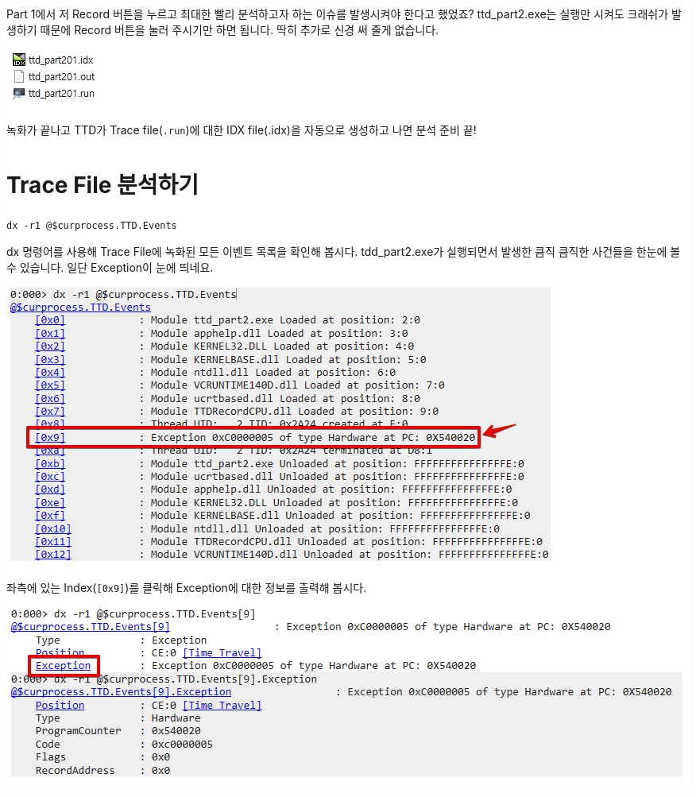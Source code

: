 Part 1에서 저 Record 버튼을 누르고 최대한 빨리 분석하고자 하는 이슈를 발생시켜야 한다고 했었죠? ttd_part2.exe는 실행만 시켜도 크래쉬가 발생하기 때문에 Record 버튼을 눌러 주시기만 하면 됩니다. 딱히 추가로 신경 써 줄게 없습니다. 



![](ttd-2/8.png)

녹화가 끝나고 TTD가 Trace file(`.run`)에 대한 IDX file(.idx)을 자동으로 생성하고 나면 분석 준비 끝!



# Trace File 분석하기

```plain text
dx -r1 @$curprocess.TTD.Events
```

dx 명령어를 사용해 Trace File에 녹화된 모든 이벤트 목록을 확인해 봅시다. tdd_part2.exe가 실행되면서 발생한 큼직 큼직한 사건들을 한눈에 볼 수 있습니다. 일단 Exception이 눈에 띄네요.

![](ttd-2/9.png)

좌측에 있는 Index(`[0x9]`)를 클릭해 Exception에 대한 정보를 출력해 봅시다.



![](ttd-2/10.png)
